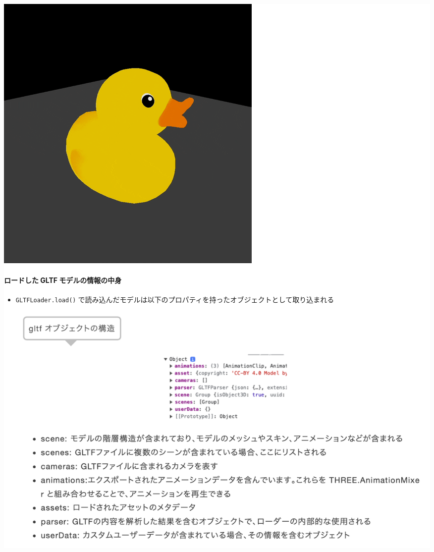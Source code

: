 <img src="./img/GLTF-Result_1.gif" />

<br>

#### ロードした GLTF モデルの情報の中身

- `GLTFLoader.load()` で読み込んだモデルは以下のプロパティを持ったオブジェクトとして取り込まれる

    <img src="./img/GLTF-Model-Object_1.png" />
